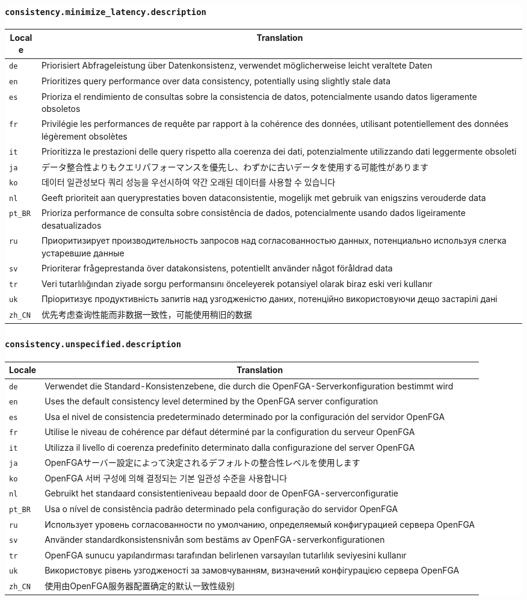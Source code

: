 ### `consistency.minimize_latency.description`

| Locale  | Translation                                                                                                                               |
| ------- | ----------------------------------------------------------------------------------------------------------------------------------------- |
| `de`    | Priorisiert Abfrageleistung über Datenkonsistenz, verwendet möglicherweise leicht veraltete Daten                                         |
| `en`    | Prioritizes query performance over data consistency, potentially using slightly stale data                                                |
| `es`    | Prioriza el rendimiento de consultas sobre la consistencia de datos, potencialmente usando datos ligeramente obsoletos                    |
| `fr`    | Privilégie les performances de requête par rapport à la cohérence des données, utilisant potentiellement des données légèrement obsolètes |
| `it`    | Prioritizza le prestazioni delle query rispetto alla coerenza dei dati, potenzialmente utilizzando dati leggermente obsoleti              |
| `ja`    | データ整合性よりもクエリパフォーマンスを優先し、わずかに古いデータを使用する可能性があります                                                                                            |
| `ko`    | 데이터 일관성보다 쿼리 성능을 우선시하여 약간 오래된 데이터를 사용할 수 있습니다                                                                                             |
| `nl`    | Geeft prioriteit aan queryprestaties boven dataconsistentie, mogelijk met gebruik van enigszins verouderde data                           |
| `pt_BR` | Prioriza performance de consulta sobre consistência de dados, potencialmente usando dados ligeiramente desatualizados                     |
| `ru`    | Приоритизирует производительность запросов над согласованностью данных, потенциально используя слегка устаревшие данные                   |
| `sv`    | Prioriterar frågeprestanda över datakonsistens, potentiellt använder något föråldrad data                                                 |
| `tr`    | Veri tutarlılığından ziyade sorgu performansını önceleyerek potansiyel olarak biraz eski veri kullanır                                    |
| `uk`    | Пріоритизує продуктивність запитів над узгодженістю даних, потенційно використовуючи дещо застарілі дані                                  |
| `zh_CN` | 优先考虑查询性能而非数据一致性，可能使用稍旧的数据                                                                                                                 |

### `consistency.unspecified.description`

| Locale  | Translation                                                                                       |
| ------- | ------------------------------------------------------------------------------------------------- |
| `de`    | Verwendet die Standard-Konsistenzebene, die durch die OpenFGA-Serverkonfiguration bestimmt wird   |
| `en`    | Uses the default consistency level determined by the OpenFGA server configuration                 |
| `es`    | Usa el nivel de consistencia predeterminado determinado por la configuración del servidor OpenFGA |
| `fr`    | Utilise le niveau de cohérence par défaut déterminé par la configuration du serveur OpenFGA       |
| `it`    | Utilizza il livello di coerenza predefinito determinato dalla configurazione del server OpenFGA   |
| `ja`    | OpenFGAサーバー設定によって決定されるデフォルトの整合性レベルを使用します                                                          |
| `ko`    | OpenFGA 서버 구성에 의해 결정되는 기본 일관성 수준을 사용합니다                                                           |
| `nl`    | Gebruikt het standaard consistentieniveau bepaald door de OpenFGA-serverconfiguratie              |
| `pt_BR` | Usa o nível de consistência padrão determinado pela configuração do servidor OpenFGA              |
| `ru`    | Использует уровень согласованности по умолчанию, определяемый конфигурацией сервера OpenFGA       |
| `sv`    | Använder standardkonsistensnivån som bestäms av OpenFGA-serverkonfigurationen                     |
| `tr`    | OpenFGA sunucu yapılandırması tarafından belirlenen varsayılan tutarlılık seviyesini kullanır     |
| `uk`    | Використовує рівень узгодженості за замовчуванням, визначений конфігурацією сервера OpenFGA       |
| `zh_CN` | 使用由OpenFGA服务器配置确定的默认一致性级别                                                                         |
